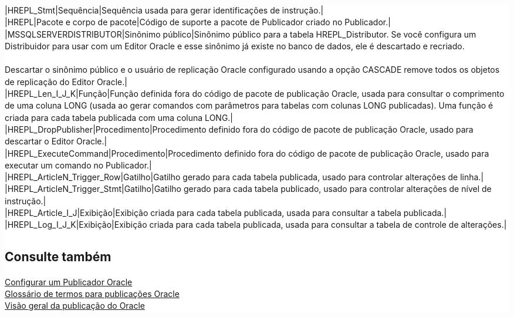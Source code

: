 |HREPL_Stmt|Sequência|Sequência usada para gerar identificações de instrução.|  
|HREPL|Pacote e corpo de pacote|Código de suporte a pacote de Publicador criado no Publicador.|  
|MSSQLSERVERDISTRIBUTOR|Sinônimo público|Sinônimo público para a tabela HREPL_Distributor. Se você configura um Distribuidor para usar com um Editor Oracle e esse sinônimo já existe no banco de dados, ele é descartado e recriado.<br /><br /> Descartar o sinônimo público e o usuário de replicação Oracle configurado usando a opção CASCADE remove todos os objetos de replicação do Editor Oracle.|  
|HREPL_Len_I_J_K|Função|Função definida fora do código de pacote de publicação Oracle, usada para consultar o comprimento de uma coluna LONG (usada ao gerar comandos com parâmetros para tabelas com colunas LONG publicadas). Uma função é criada para cada tabela publicada com uma coluna LONG.|  
|HREPL_DropPublisher|Procedimento|Procedimento definido fora do código de pacote de publicação Oracle, usado para descartar o Editor Oracle.|  
|HREPL_ExecuteCommand|Procedimento|Procedimento definido fora do código de pacote de publicação Oracle, usado para executar um comando no Publicador.|  
|HREPL_ArticleN_Trigger_Row|Gatilho|Gatilho gerado para cada tabela publicada, usado para controlar alterações de linha.|  
|HREPL_ArticleN_Trigger_Stmt|Gatilho|Gatilho gerado para cada tabela publicado, usado para controlar alterações de nível de instrução.|  
|HREPL_Article_I_J|Exibição|Exibição criada para cada tabela publicada, usada para consultar a tabela publicada.|  
|HREPL_Log_I_J_K|Exibição|Exibição criada para cada tabela publicada, usada para consultar a tabela de controle de alterações.|  
  
## <a name="see-also"></a>Consulte também  
 [Configurar um Publicador Oracle](configure-an-oracle-publisher.md)   
 [Glossário de termos para publicações Oracle](glossary-of-terms-for-oracle-publishing.md)   
 [Visão geral da publicação do Oracle](oracle-publishing-overview.md)  
  
  